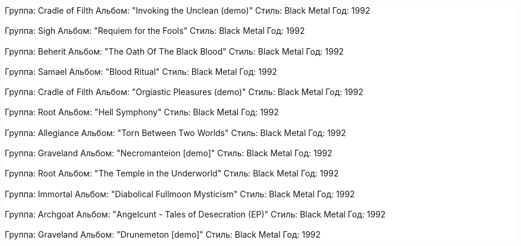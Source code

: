 Группа: Cradle of Filth
Альбом: "Invoking the Unclean (demo)"
Стиль: Black Metal
Год: 1992

Группа: Sigh
Альбом: "Requiem for the Fools"
Стиль: Black Metal
Год: 1992

Группа: Beherit
Альбом: "The Oath Of The Black Blood"
Стиль: Black Metal
Год: 1992

Группа: Samael
Альбом: "Blood Ritual"
Стиль: Black Metal
Год: 1992

Группа: Cradle of Filth
Альбом: "Orgiastic Pleasures (demo)"
Стиль: Black Metal
Год: 1992

Группа: Root
Альбом: "Hell Symphony"
Стиль: Black Metal
Год: 1992

Группа: Allegiance
Альбом: "Torn Between Two Worlds"
Стиль: Black Metal
Год: 1992

Группа: Graveland
Альбом: "Necromanteion [demo]"
Стиль: Black Metal
Год: 1992

Группа: Root
Альбом: "The Temple in the Underworld"
Стиль: Black Metal
Год: 1992

Группа: Immortal
Альбом: "Diabolical Fullmoon Mysticism"
Стиль: Black Metal
Год: 1992

Группа: Archgoat
Альбом: "Angelcunt - Tales of Desecration (EP)"
Стиль: Black Metal
Год: 1992

Группа: Graveland
Альбом: "Drunemeton [demo]"
Стиль: Black Metal
Год: 1992
